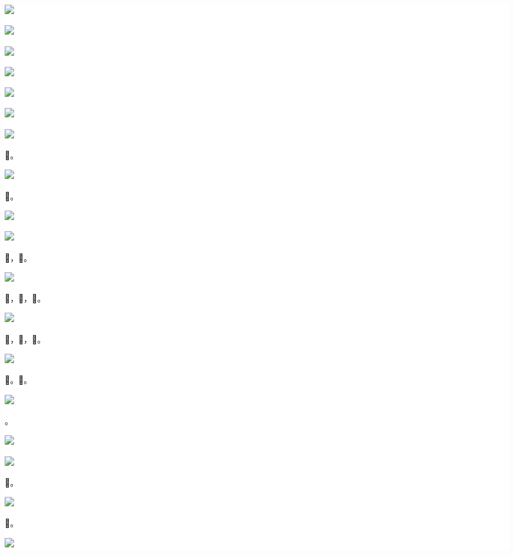 ![](img/90e48e1e529a3eb0a7cf8cbf97fb21b9_552.png)

![](img/90e48e1e529a3eb0a7cf8cbf97fb21b9_553.png)

![](img/90e48e1e529a3eb0a7cf8cbf97fb21b9_554.png)

![](img/90e48e1e529a3eb0a7cf8cbf97fb21b9_555.png)

![](img/90e48e1e529a3eb0a7cf8cbf97fb21b9_556.png)

![](img/90e48e1e529a3eb0a7cf8cbf97fb21b9_557.png)

![](img/90e48e1e529a3eb0a7cf8cbf97fb21b9_558.png)

🎼。

![](img/90e48e1e529a3eb0a7cf8cbf97fb21b9_560.png)

🎼。

![](img/90e48e1e529a3eb0a7cf8cbf97fb21b9_562.png)

![](img/90e48e1e529a3eb0a7cf8cbf97fb21b9_563.png)

🎼，🎼。

![](img/90e48e1e529a3eb0a7cf8cbf97fb21b9_565.png)

🎼，🎼，🎼。

![](img/90e48e1e529a3eb0a7cf8cbf97fb21b9_567.png)

🎼，🎼，🎼。

![](img/90e48e1e529a3eb0a7cf8cbf97fb21b9_569.png)

🎼。🎼。

![](img/90e48e1e529a3eb0a7cf8cbf97fb21b9_571.png)

。

![](img/90e48e1e529a3eb0a7cf8cbf97fb21b9_573.png)

![](img/90e48e1e529a3eb0a7cf8cbf97fb21b9_574.png)

🎼。

![](img/90e48e1e529a3eb0a7cf8cbf97fb21b9_576.png)

🎼。

![](img/90e48e1e529a3eb0a7cf8cbf97fb21b9_578.png)
